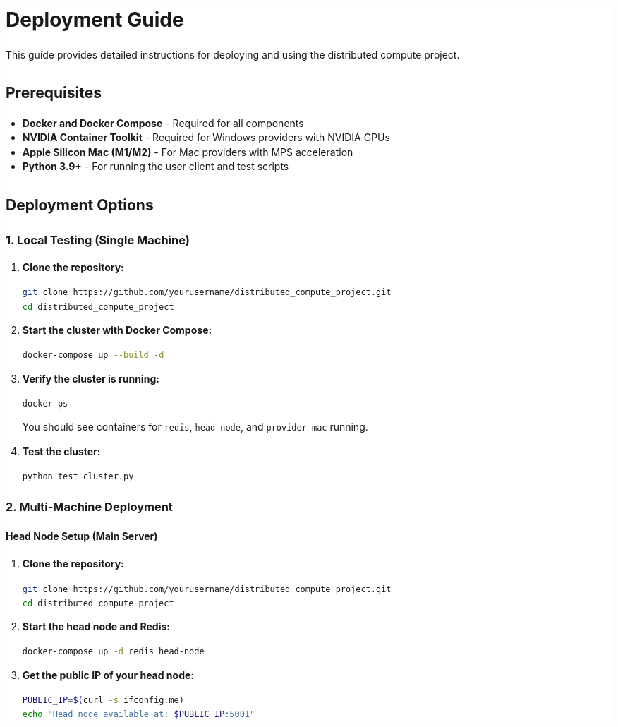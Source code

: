 # Deployment Guide

This guide provides detailed instructions for deploying and using the distributed compute project.

## Prerequisites

- **Docker and Docker Compose** - Required for all components
- **NVIDIA Container Toolkit** - Required for Windows providers with NVIDIA GPUs
- **Apple Silicon Mac (M1/M2)** - For Mac providers with MPS acceleration
- **Python 3.9+** - For running the user client and test scripts

## Deployment Options

### 1. Local Testing (Single Machine)

1. **Clone the repository:**
   ```bash
   git clone https://github.com/yourusername/distributed_compute_project.git
   cd distributed_compute_project
   ```

2. **Start the cluster with Docker Compose:**
   ```bash
   docker-compose up --build -d
   ```

3. **Verify the cluster is running:**
   ```bash
   docker ps
   ```
   You should see containers for `redis`, `head-node`, and `provider-mac` running.

4. **Test the cluster:**
   ```bash
   python test_cluster.py
   ```

### 2. Multi-Machine Deployment

#### Head Node Setup (Main Server)

1. **Clone the repository:**
   ```bash
   git clone https://github.com/yourusername/distributed_compute_project.git
   cd distributed_compute_project
   ```

2. **Start the head node and Redis:**
   ```bash
   docker-compose up -d redis head-node
   ```

3. **Get the public IP of your head node:**
   ```bash
   PUBLIC_IP=$(curl -s ifconfig.me)
   echo "Head node available at: $PUBLIC_IP:5001"
   ```
